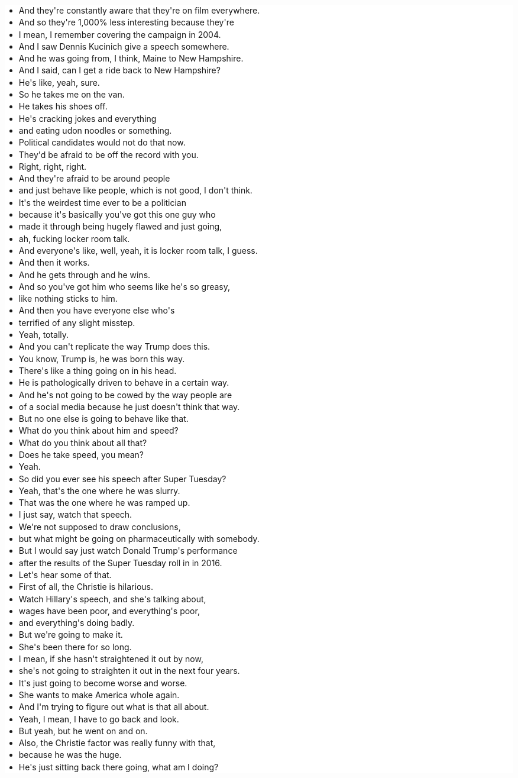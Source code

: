 *  And they're constantly aware that they're on film everywhere.
*  And so they're 1,000% less interesting because they're
*  I mean, I remember covering the campaign in 2004.
*  And I saw Dennis Kucinich give a speech somewhere.
*  And he was going from, I think, Maine to New Hampshire.
*  And I said, can I get a ride back to New Hampshire?
*  He's like, yeah, sure.
*  So he takes me on the van.
*  He takes his shoes off.
*  He's cracking jokes and everything
*  and eating udon noodles or something.
*  Political candidates would not do that now.
*  They'd be afraid to be off the record with you.
*  Right, right, right.
*  And they're afraid to be around people
*  and just behave like people, which is not good, I don't think.
*  It's the weirdest time ever to be a politician
*  because it's basically you've got this one guy who
*  made it through being hugely flawed and just going,
*  ah, fucking locker room talk.
*  And everyone's like, well, yeah, it is locker room talk, I guess.
*  And then it works.
*  And he gets through and he wins.
*  And so you've got him who seems like he's so greasy,
*  like nothing sticks to him.
*  And then you have everyone else who's
*  terrified of any slight misstep.
*  Yeah, totally.
*  And you can't replicate the way Trump does this.
*  You know, Trump is, he was born this way.
*  There's like a thing going on in his head.
*  He is pathologically driven to behave in a certain way.
*  And he's not going to be cowed by the way people are
*  of a social media because he just doesn't think that way.
*  But no one else is going to behave like that.
*  What do you think about him and speed?
*  What do you think about all that?
*  Does he take speed, you mean?
*  Yeah.
*  So did you ever see his speech after Super Tuesday?
*  Yeah, that's the one where he was slurry.
*  That was the one where he was ramped up.
*  I just say, watch that speech.
*  We're not supposed to draw conclusions,
*  but what might be going on pharmaceutically with somebody.
*  But I would say just watch Donald Trump's performance
*  after the results of the Super Tuesday roll in in 2016.
*  Let's hear some of that.
*  First of all, the Christie is hilarious.
*  Watch Hillary's speech, and she's talking about,
*  wages have been poor, and everything's poor,
*  and everything's doing badly.
*  But we're going to make it.
*  She's been there for so long.
*  I mean, if she hasn't straightened it out by now,
*  she's not going to straighten it out in the next four years.
*  It's just going to become worse and worse.
*  She wants to make America whole again.
*  And I'm trying to figure out what is that all about.
*  Yeah, I mean, I have to go back and look.
*  But yeah, but he went on and on.
*  Also, the Christie factor was really funny with that,
*  because he was the huge.
*  He's just sitting back there going, what am I doing?
